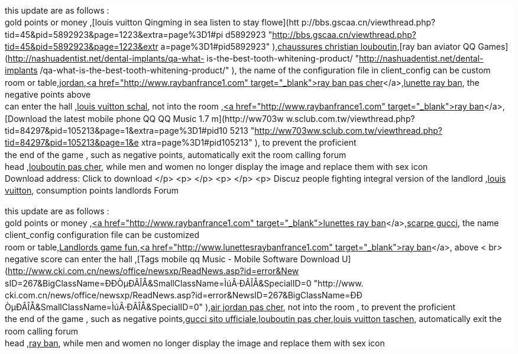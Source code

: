 this update are as follows :  
gold points or money ,[louis vuitton Qingming in sea listen to stay flowe](htt
p://bbs.gscaa.cn/viewthread.php?tid=45&pid=5892923&page=1223&extra=page%3D1#pi
d5892923 "http://bbs.gscaa.cn/viewthread.php?tid=45&pid=5892923&page=1223&extr
a=page%3D1#pid5892923" ),[chaussures christian
louboutin](http://www.l0uboutinshoes.com "http://www.l0uboutinshoes.com"
),[ray ban aviator QQ Games](http://nashuadentist.net/dental-implants/qa-what-
is-the-best-tooth-whitening-product/ "http://nashuadentist.net/dental-implants
/qa-what-is-the-best-tooth-whitening-product/" ), the name of the
configuration file in client_config can be custom  
room or table,[jordan](http://www.nikejordansppascher.com
"http://www.nikejordansppascher.com" ),[&lt;a
href="http://www.raybanfrance1.com" target="_blank"&gt;ray ban pas
cher](http://www.lunetteraybanpascherfr.com
"http://www.lunetteraybanpascherfr.com" )&lt;/a&gt;,[lunette ray
ban](http://www.lunettesraybanfrance1.com
"http://www.lunettesraybanfrance1.com" ), the negative points above  
can enter the hall ,[louis vuitton schal](http://www.enlouisvuitt0nonline.com
"http://www.enlouisvuitt0nonline.com" ), not into the room ,[&lt;a
href="http://www.raybanfrance1.com" target="_blank"&gt;ray
ban](http://www.raybanpascherfr.com "http://www.raybanpascherfr.com"
)&lt;/a&gt;,[Download the latest mobile phone QQ QQ Music 1.7 m](http://ww703w
w.sclub.com.tw/viewthread.php?tid=84297&pid=105213&page=1&extra=page%3D1#pid10
5213 "http://ww703ww.sclub.com.tw/viewthread.php?tid=84297&pid=105213&page=1&e
xtra=page%3D1#pid105213" ), to prevent the proficient  
the end of the game , such as negative points, automatically exit the room
calling forum  
head ,[louboutin pas cher](http://www.l0uboutinshoes.com
"http://www.l0uboutinshoes.com" ), while men and women no longer display the
image and replace them with sex icon  
Download address: Click to download &lt;/p&gt; &lt;p&gt; &lt;/p&gt; &lt;p&gt;
&lt;/p&gt; &lt;p&gt; Discuz people fighting integral version of the landlord
,[louis vuitton](http://www.enlouisvuitt0nonline.com
"http://www.enlouisvuitt0nonline.com" ), consumption points landlords Forum  
  
this update are as follows :  
gold points or money ,[&lt;a href="http://www.raybanfrance1.com"
target="_blank"&gt;lunettes ray ban](http://www.lunetteraybanpascherfr.com
"http://www.lunetteraybanpascherfr.com" )&lt;/a&gt;,[scarpe
gucci](http://www.modagucc1borse.com "http://www.modagucc1borse.com" ), the
name client_config configuration file can be customized  
room or table,[Landlords game
fun](http://balerine.ro/phpfox/index.php?do=/dfd34fdf/blog/landlords-game-fun/
"http://balerine.ro/phpfox/index.php?do=/dfd34fdf/blog/landlords-game-fun/"
),[&lt;a href="http://www.lunettesraybanfrance1.com" target="_blank"&gt;ray
ban](http://www.lunettesraybanpascherfr.com
"http://www.lunettesraybanpascherfr.com" )&lt;/a&gt;, above &lt; br&gt;
negative score can enter the hall ,[Tags mobile qq Music - Mobile Software
Download U](http://www.cki.com.cn/news/office/newsxp/ReadNews.asp?id=error&New
sID=267&BigClassName=ÐÐÒµÐÂÎÅ&SmallClassName=ÌúÂ·ÐÂÎÅ&SpecialID=0 "http://www.
cki.com.cn/news/office/newsxp/ReadNews.asp?id=error&NewsID=267&BigClassName=ÐÐ
ÒµÐÂÎÅ&SmallClassName=ÌúÂ·ÐÂÎÅ&SpecialID=0" ),[air jordan pas
cher](http://www.nikejordanpascherfr1.com
"http://www.nikejordanpascherfr1.com" ), not into the room , to prevent the
proficient  
the end of the game , such as negative points,[gucci sito
ufficiale](http://www.modagucc1borse.com "http://www.modagucc1borse.com"
),[louboutin pas cher](http://www.l0uboutinshoes.com
"http://www.l0uboutinshoes.com" ),[louis vuitton
taschen](http://www.enlouisvuitt0nonline.com
"http://www.enlouisvuitt0nonline.com" ), automatically exit the room calling
forum  
head ,[ray ban](http://www.raybanfr1.com "http://www.raybanfr1.com" ), while
men and women no longer display the image and replace them with sex icon  